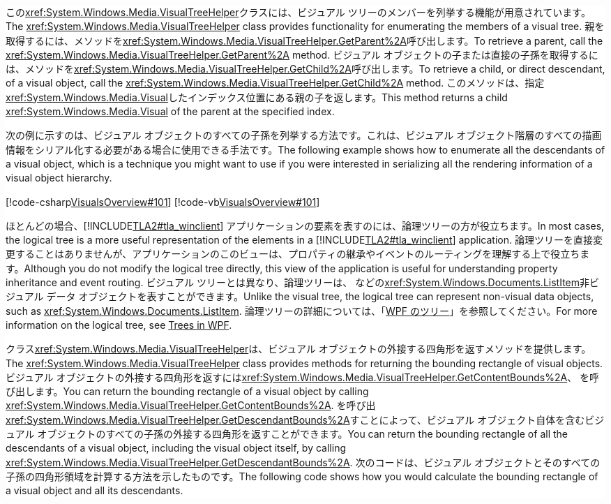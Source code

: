  <span data-ttu-id="a359a-318">この<xref:System.Windows.Media.VisualTreeHelper>クラスには、ビジュアル ツリーのメンバーを列挙する機能が用意されています。</span><span class="sxs-lookup"><span data-stu-id="a359a-318">The <xref:System.Windows.Media.VisualTreeHelper> class provides functionality for enumerating the members of a visual tree.</span></span> <span data-ttu-id="a359a-319">親を取得するには、メソッドを<xref:System.Windows.Media.VisualTreeHelper.GetParent%2A>呼び出します。</span><span class="sxs-lookup"><span data-stu-id="a359a-319">To retrieve a parent, call the <xref:System.Windows.Media.VisualTreeHelper.GetParent%2A> method.</span></span> <span data-ttu-id="a359a-320">ビジュアル オブジェクトの子または直接の子孫を取得するには、メソッドを<xref:System.Windows.Media.VisualTreeHelper.GetChild%2A>呼び出します。</span><span class="sxs-lookup"><span data-stu-id="a359a-320">To retrieve a child, or direct descendant, of a visual object, call the <xref:System.Windows.Media.VisualTreeHelper.GetChild%2A> method.</span></span> <span data-ttu-id="a359a-321">このメソッドは、指定<xref:System.Windows.Media.Visual>したインデックス位置にある親の子を返します。</span><span class="sxs-lookup"><span data-stu-id="a359a-321">This method returns a child <xref:System.Windows.Media.Visual> of the parent at the specified index.</span></span>  
  
 <span data-ttu-id="a359a-322">次の例に示すのは、ビジュアル オブジェクトのすべての子孫を列挙する方法です。これは、ビジュアル オブジェクト階層のすべての描画情報をシリアル化する必要がある場合に使用できる手法です。</span><span class="sxs-lookup"><span data-stu-id="a359a-322">The following example shows how to enumerate all the descendants of a visual object, which is a technique you might want to use if you were interested in serializing all the rendering information of a visual object hierarchy.</span></span>  
  
 [!code-csharp[VisualsOverview#101](~/samples/snippets/csharp/VS_Snippets_Wpf/VisualsOverview/CSharp/Window1.xaml.cs#101)]
 [!code-vb[VisualsOverview#101](~/samples/snippets/visualbasic/VS_Snippets_Wpf/VisualsOverview/visualbasic/window1.xaml.vb#101)]  
  
 <span data-ttu-id="a359a-323">ほとんどの場合、[!INCLUDE[TLA2#tla_winclient](../../../../includes/tla2sharptla-winclient-md.md)] アプリケーションの要素を表すのには、論理ツリーの方が役立ちます。</span><span class="sxs-lookup"><span data-stu-id="a359a-323">In most cases, the logical tree is a more useful representation of the elements in a [!INCLUDE[TLA2#tla_winclient](../../../../includes/tla2sharptla-winclient-md.md)] application.</span></span> <span data-ttu-id="a359a-324">論理ツリーを直接変更することはありませんが、アプリケーションのこのビューは、プロパティの継承やイベントのルーティングを理解する上で役立ちます。</span><span class="sxs-lookup"><span data-stu-id="a359a-324">Although you do not modify the logical tree directly, this view of the application is useful for understanding property inheritance and event routing.</span></span> <span data-ttu-id="a359a-325">ビジュアル ツリーとは異なり、論理ツリーは、 などの<xref:System.Windows.Documents.ListItem>非ビジュアル データ オブジェクトを表すことができます。</span><span class="sxs-lookup"><span data-stu-id="a359a-325">Unlike the visual tree, the logical tree can represent non-visual data objects, such as <xref:System.Windows.Documents.ListItem>.</span></span> <span data-ttu-id="a359a-326">論理ツリーの詳細については、「[WPF のツリー](../advanced/trees-in-wpf.md)」を参照してください。</span><span class="sxs-lookup"><span data-stu-id="a359a-326">For more information on the logical tree, see [Trees in WPF](../advanced/trees-in-wpf.md).</span></span>  
  
 <span data-ttu-id="a359a-327">クラス<xref:System.Windows.Media.VisualTreeHelper>は、ビジュアル オブジェクトの外接する四角形を返すメソッドを提供します。</span><span class="sxs-lookup"><span data-stu-id="a359a-327">The <xref:System.Windows.Media.VisualTreeHelper> class provides methods for returning the bounding rectangle of visual objects.</span></span> <span data-ttu-id="a359a-328">ビジュアル オブジェクトの外接する四角形を返すには<xref:System.Windows.Media.VisualTreeHelper.GetContentBounds%2A>、 を呼び出します。</span><span class="sxs-lookup"><span data-stu-id="a359a-328">You can return the bounding rectangle of a visual object by calling <xref:System.Windows.Media.VisualTreeHelper.GetContentBounds%2A>.</span></span> <span data-ttu-id="a359a-329">を呼び出<xref:System.Windows.Media.VisualTreeHelper.GetDescendantBounds%2A>すことによって、ビジュアル オブジェクト自体を含むビジュアル オブジェクトのすべての子孫の外接する四角形を返すことができます。</span><span class="sxs-lookup"><span data-stu-id="a359a-329">You can return the bounding rectangle of all the descendants of a visual object, including the visual object itself, by calling <xref:System.Windows.Media.VisualTreeHelper.GetDescendantBounds%2A>.</span></span> <span data-ttu-id="a359a-330">次のコードは、ビジュアル オブジェクトとそのすべての子孫の四角形領域を計算する方法を示したものです。</span><span class="sxs-lookup"><span data-stu-id="a359a-330">The following code shows how you would calculate the bounding rectangle of a visual object and all its descendants.</span></span>  
  
